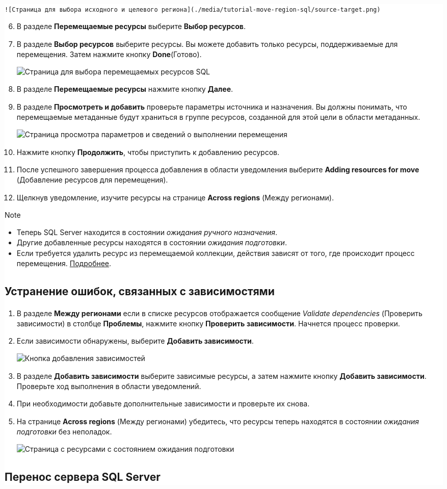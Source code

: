     ![Страница для выбора исходного и целевого региона](./media/tutorial-move-region-sql/source-target.png)

6. В разделе **Перемещаемые ресурсы** выберите **Выбор ресурсов**.
7. В разделе **Выбор ресурсов** выберите ресурсы. Вы можете добавить только ресурсы, поддерживаемые для перемещения. Затем нажмите кнопку **Done**(Готово).

    ![Страница для выбора перемещаемых ресурсов SQL](./media/tutorial-move-region-sql/select-resources.png)

8. В разделе **Перемещаемые ресурсы** нажмите кнопку **Далее**.

9. В разделе **Просмотреть и добавить** проверьте параметры источника и назначения. Вы должны понимать, что перемещаемые метаданные будут храниться в группе ресурсов, созданной для этой цели в области метаданных.


    ![Страница просмотра параметров и сведений о выполнении перемещения](./media/tutorial-move-region-sql/review.png)

10. Нажмите кнопку **Продолжить**, чтобы приступить к добавлению ресурсов.
11. После успешного завершения процесса добавления в области уведомления выберите **Adding resources for move** (Добавление ресурсов для перемещения).
12. Щелкнув уведомление, изучите ресурсы на странице **Across regions** (Между регионами).


> [!NOTE]
> 
> - Теперь SQL Server находится в состоянии *ожидания ручного назначения*.
> - Другие добавленные ресурсы находятся в состоянии *ожидания подготовки*.
> - Если требуется удалить ресурс из перемещаемой коллекции, действия зависят от того, где происходит процесс перемещения. [Подробнее](remove-move-resources.md).

## <a name="resolve-dependencies"></a>Устранение ошибок, связанных с зависимостями


1. В разделе **Между регионами** если в списке ресурсов отображается сообщение *Validate dependencies* (Проверить зависимости) в столбце **Проблемы**, нажмите кнопку **Проверить зависимости**. Начнется процесс проверки.
2. Если зависимости обнаружены, выберите **Добавить зависимости**.

    ![Кнопка добавления зависимостей](./media/tutorial-move-region-sql/add-dependencies.png)
   
3. В разделе **Добавить зависимости** выберите зависимые ресурсы, а затем нажмите кнопку **Добавить зависимости**. Проверьте ход выполнения в области уведомлений.

4. При необходимости добавьте дополнительные зависимости и проверьте их снова. 

5. На странице **Across regions** (Между регионами) убедитесь, что ресурсы теперь находятся в состоянии *ожидания подготовки* без неполадок.

    ![Страница с ресурсами с состоянием ожидания подготовки](./media/tutorial-move-region-sql/prepare-pending.png)



## <a name="move-the-sql-server"></a>Перенос сервера SQL Server

